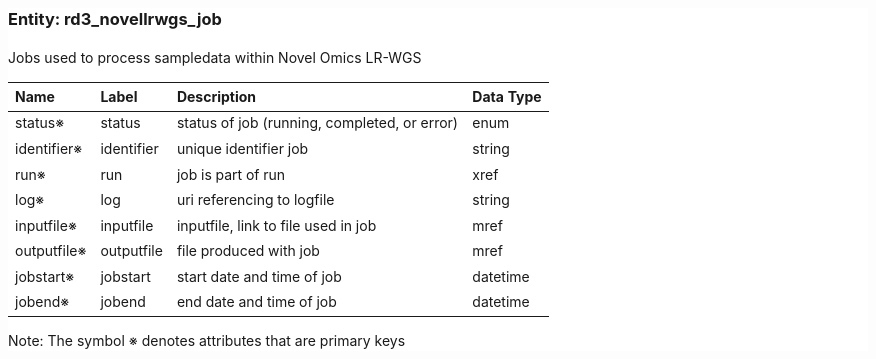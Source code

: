
### Entity: rd3_novellrwgs_job

Jobs used to process sampledata within Novel Omics LR-WGS

| Name | Label | Description | Data Type |
|:---- |:-----|:-----------|:---------|
| status&#8251; | status | status of job (running, completed, or error) | enum |
| identifier&#8251; | identifier | unique identifier job | string |
| run&#8251; | run | job is part of run | xref |
| log&#8251; | log | uri referencing to logfile | string |
| inputfile&#8251; | inputfile | inputfile, link to file used in job | mref |
| outputfile&#8251; | outputfile | file produced with job | mref |
| jobstart&#8251; | jobstart | start date and time of job | datetime |
| jobend&#8251; | jobend | end date and time of job | datetime |

Note: The symbol &#8251; denotes attributes that are primary keys

